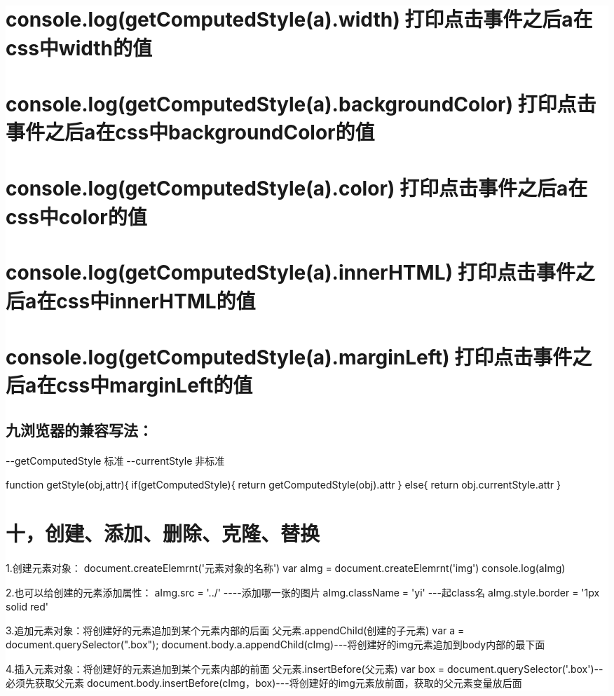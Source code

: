 # console.log(getComputedStyle(a).width)            打印点击事件之后a在css中width的值
# console.log(getComputedStyle(a).backgroundColor)  打印点击事件之后a在css中backgroundColor的值
# console.log(getComputedStyle(a).color)            打印点击事件之后a在css中color的值
# console.log(getComputedStyle(a).innerHTML)        打印点击事件之后a在css中innerHTML的值
# console.log(getComputedStyle(a).marginLeft)       打印点击事件之后a在css中marginLeft的值

## 九浏览器的兼容写法：
  --getComputedStyle   标准
  --currentStyle       非标准

function getStyle(obj,attr){
  if(getComputedStyle){
    return getComputedStyle(obj).attr
  }
  else{
    return obj.currentStyle.attr
  }

# 十，创建、添加、删除、克隆、替换
1.创建元素对象：
 document.createElemrnt('元素对象的名称')
 var aImg = document.createElemrnt('img')
 console.log(aImg)

2.也可以给创建的元素添加属性：
aImg.src = '../'  ----添加哪一张的图片
aImg.className = 'yi' ---起class名
aImg.style.border = '1px solid red'

3.追加元素对象：将创建好的元素追加到某个元素内部的后面
父元素.appendChild(创建的子元素)
var a = document.querySelector(".box");
 document.body.a.appendChild(cImg)---将创建好的img元素追加到body内部的最下面

4.插入元素对象：将创建好的元素追加到某个元素内部的前面
父元素.insertBefore(父元素)
var box = document.querySelector('.box')--必须先获取父元素
 document.body.insertBefore(cImg，box)---将创建好的img元素放前面，获取的父元素变量放后面

